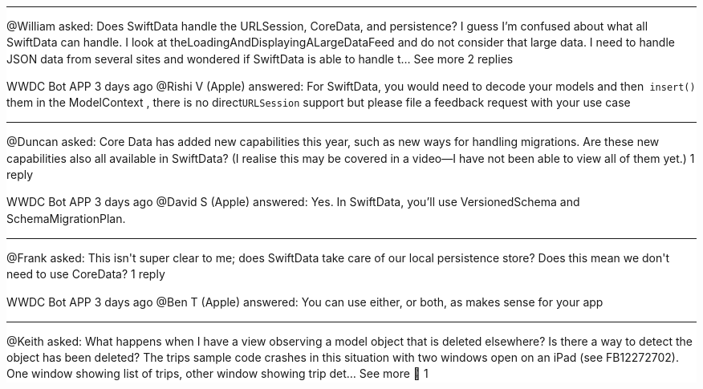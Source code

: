 ----

@William
 asked:
Does SwiftData handle the URLSession, CoreData, and persistence?  I guess I’m confused about what all SwiftData can handle.    I look at theLoadingAndDisplayingALargeDataFeed  and do not consider that large data.  I need to handle JSON data from several sites and wondered if SwiftData is able to handle t…
See more
2 replies

WWDC Bot
APP  3 days ago
@Rishi V (Apple)
 answered:
For SwiftData, you would need to decode your models and then` insert()` them in the ModelContext , there is no direct`URLSession` support but please file a feedback request with your use case

---

@Duncan
 asked:
Core Data has added new capabilities this year, such as new ways for handling migrations. Are these new capabilities also all available in SwiftData? (I realise this may be covered in a video—I have not been able to view all of them yet.)
1 reply

WWDC Bot
APP  3 days ago
@David S (Apple)
 answered:
Yes. In SwiftData, you’ll use VersionedSchema and SchemaMigrationPlan.

----

@Frank
 asked:
This isn't super clear to me; does SwiftData take care of our local persistence store? Does this mean we don't need to use CoreData?
1 reply

WWDC Bot
APP  3 days ago
@Ben T (Apple)
 answered:
You can use either, or both, as makes sense for your app

---

@Keith
 asked:
What happens when I have a view observing a model object that is deleted elsewhere? Is there a way to detect the object has been deleted? The trips sample code crashes in this situation with two windows open on an iPad (see FB12272702). One window showing list of trips, other window showing trip det…
See more
:eyes:
1
